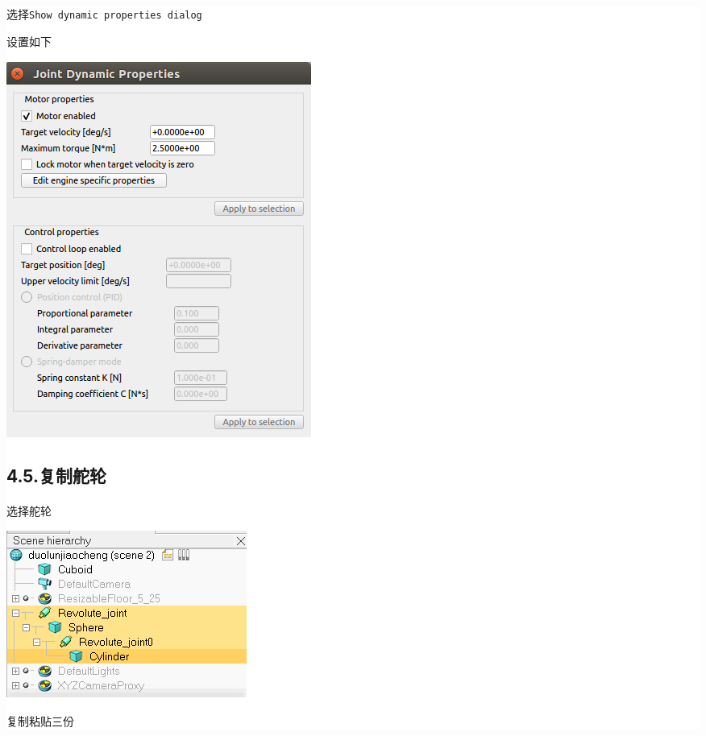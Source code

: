 选择`Show dynamic properties dialog`

设置如下

![1574145024639](V-Rep%E8%88%B5%E8%BD%AE%E6%95%99%E7%A8%8B.assets/1574145024639.png)



## 4.5.复制舵轮

选择舵轮

![1573901003628](V-Rep%E8%88%B5%E8%BD%AE%E6%95%99%E7%A8%8B.assets/1573901003628.png)

复制粘贴三份
